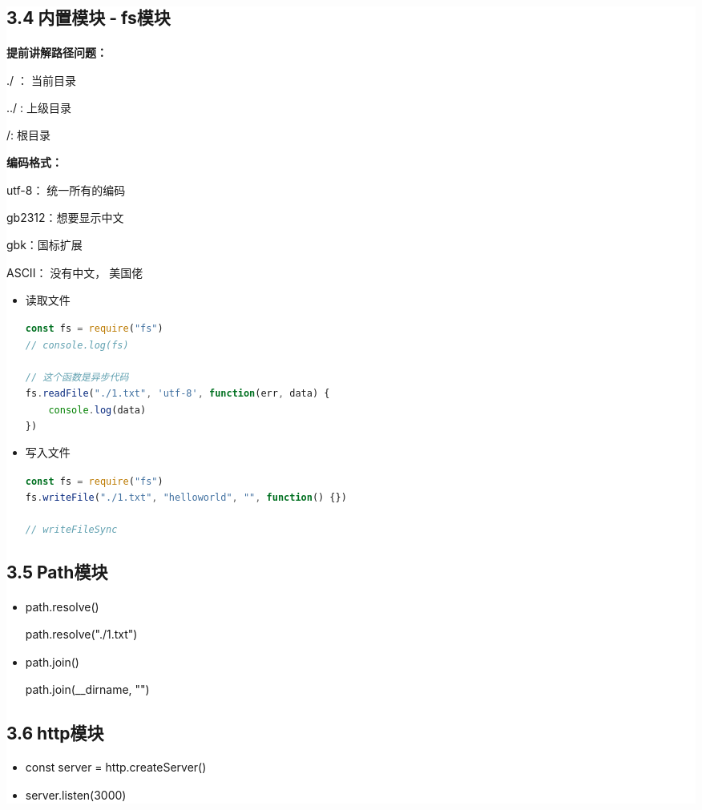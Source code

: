 ## 3.4 内置模块 - fs模块

**提前讲解路径问题：**

./ ： 当前目录

../ : 上级目录

/:    根目录

**编码格式：**

utf-8： 统一所有的编码

gb2312：想要显示中文

gbk：国标扩展

ASCII： 没有中文， 美国佬

- 读取文件

  ```javascript
  const fs = require("fs")
  // console.log(fs)
  
  // 这个函数是异步代码
  fs.readFile("./1.txt", 'utf-8', function(err, data) {
      console.log(data)
  })
  ```

- 写入文件

  ```javascript
  const fs = require("fs")
  fs.writeFile("./1.txt", "helloworld", "", function() {})
  
  // writeFileSync
  ```

  

## 3.5 Path模块

- path.resolve()

  path.resolve("./1.txt")

- path.join()

  path.join(__dirname,  "")

## 3.6 http模块

- const server = http.createServer()

- server.listen(3000)
